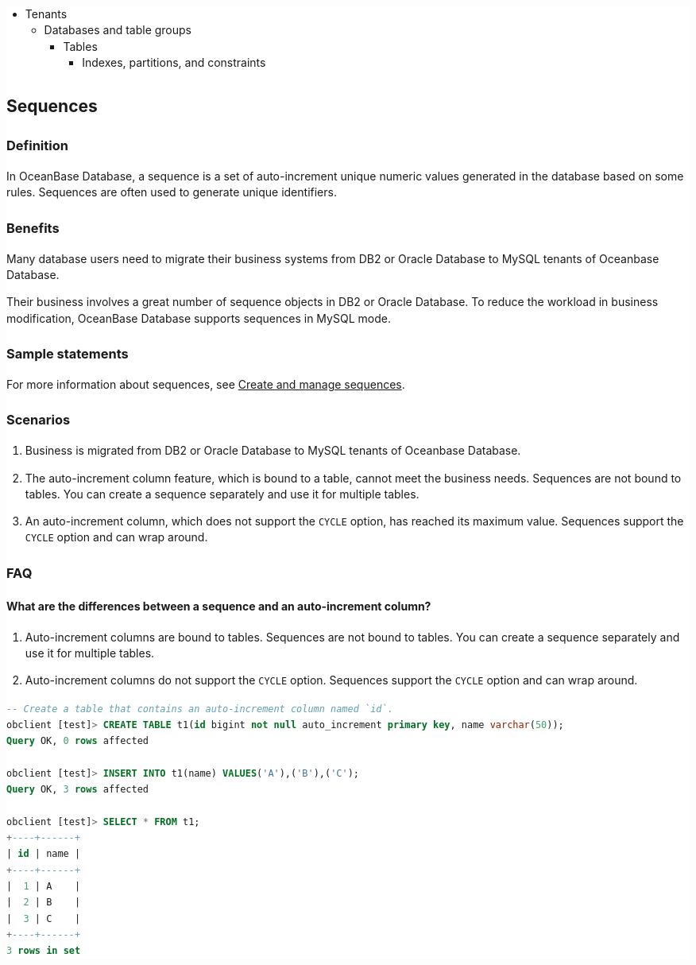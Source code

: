 - Tenants
  - Databases and table groups
    - Tables
      - Indexes, partitions, and constraints

## Sequences

### Definition

In OceanBase Database, a sequence is a set of auto-increment unique numeric values generated in the database based on some rules. Sequences are often used to generate unique identifiers.

### Benefits

Many database users need to migrate their business systems from DB2 or Oracle Database to MySQL tenants of Oceanbase Database.

Their business involves a great number of sequence objects in DB2 or Oracle Database. To reduce the workload in business modification, OceanBase Database supports sequences in MySQL mode.

### Sample statements

For more information about sequences, see [Create and manage sequences](https://en.oceanbase.com/docs/common-oceanbase-database-10000000001377919).

### Scenarios

1. Business is migrated from DB2 or Oracle Database to MySQL tenants of Oceanbase Database.

2. The auto-increment column feature, which is bound to a table, cannot meet the business needs. Sequences are not bound to tables. You can create a sequence separately and use it for multiple tables.

3. An auto-increment column, which does not support the `CYCLE` option, has reached its maximum value. Sequences support the `CYCLE` option and can wrap around.

### FAQ

#### What are the differences between a sequence and an auto-increment column?

1. Auto-increment columns are bound to tables. Sequences are not bound to tables. You can create a sequence separately and use it for multiple tables.

2. Auto-increment columns do not support the `CYCLE` option. Sequences support the `CYCLE` option and can wrap around.

```sql
-- Create a table that contains an auto-increment column named `id`.
obclient [test]> CREATE TABLE t1(id bigint not null auto_increment primary key, name varchar(50));
Query OK, 0 rows affected

obclient [test]> INSERT INTO t1(name) VALUES('A'),('B'),('C');
Query OK, 3 rows affected

obclient [test]> SELECT * FROM t1;
+----+------+
| id | name |
+----+------+
|  1 | A    |
|  2 | B    |
|  3 | C    |
+----+------+
3 rows in set


```